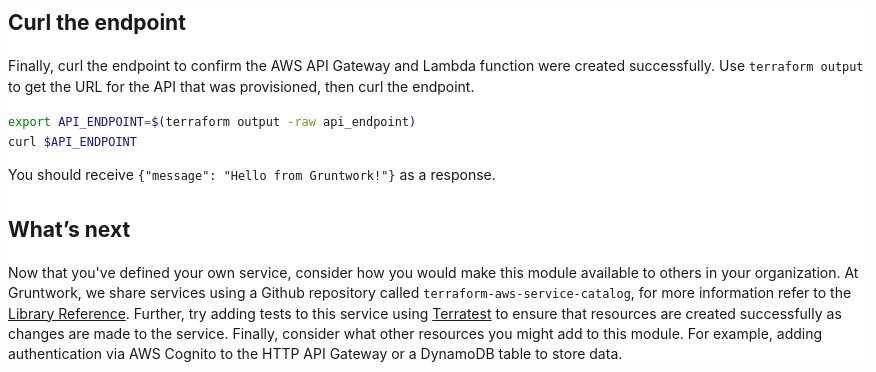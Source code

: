 ## Curl the endpoint

Finally, curl the endpoint to confirm the AWS API Gateway and Lambda function were created successfully. Use `terraform output` to get the URL for the API that was provisioned, then curl the endpoint.

```bash
export API_ENDPOINT=$(terraform output -raw api_endpoint)
curl $API_ENDPOINT
```

You should receive `{"message": "Hello from Gruntwork!"}` as a response.

## What’s next

Now that you've defined your own service, consider how you would make this module available to others in your organization. At Gruntwork, we share services using a Github repository called `terraform-aws-service-catalog`, for more information refer to the [Library Reference](/2.0/reference/library/). Further, try adding tests to this service using [Terratest](https://terratest.gruntwork.io) to ensure that resources are created successfully as changes are made to the service. Finally, consider what other resources you might add to this module. For example, adding authentication via AWS Cognito to the HTTP API Gateway or a DynamoDB table to store data.
